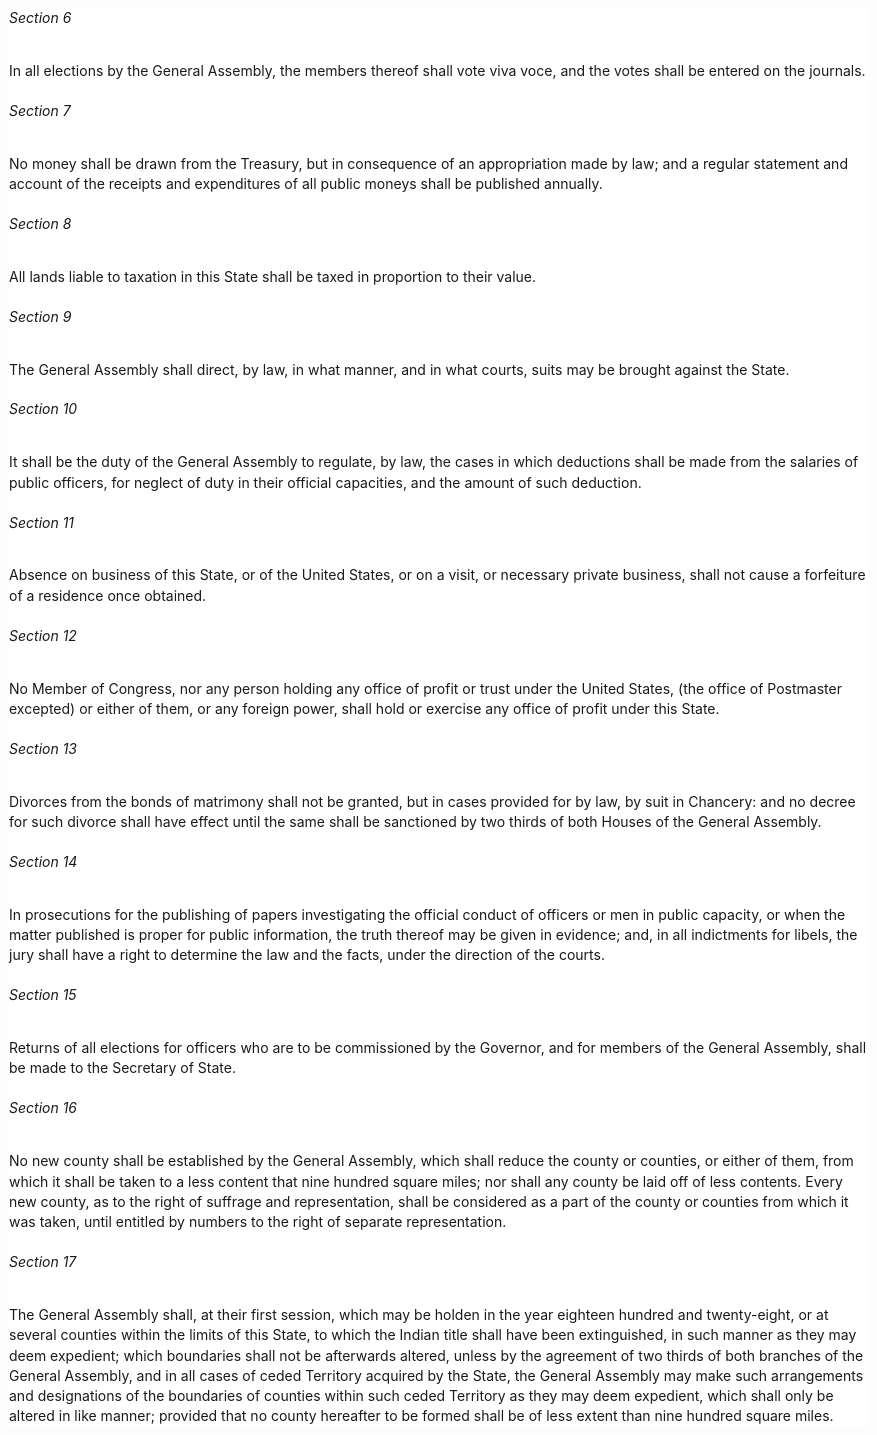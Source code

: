 ###### Section 6
In all elections by the General Assembly, the members thereof shall vote viva voce, and the votes shall be entered on the journals.

###### Section 7
No money shall be drawn from the Treasury, but in consequence of an appropriation made by law; and a regular statement and account of the receipts and expenditures of all public moneys shall be published annually.

###### Section 8
All lands liable to taxation in this State shall be taxed in proportion to their value.

###### Section 9
The General Assembly shall direct, by law, in what manner, and in what courts, suits may be brought against the State.

###### Section 10
It shall be the duty of the General Assembly to regulate, by law, the cases in which deductions shall be made from the salaries of public officers, for neglect of duty in their official capacities, and the amount of such deduction.

###### Section 11
Absence on business of this State, or of the United States, or on a visit, or necessary private business, shall not cause a forfeiture of a residence once obtained.

###### Section 12
No Member of Congress, nor any person holding any office of profit or trust under the United States, (the office of Postmaster excepted) or either of them, or any foreign power, shall hold or exercise any office of profit under this State.

###### Section 13
Divorces from the bonds of matrimony shall not be granted, but in cases provided for by law, by suit in Chancery: and no decree for such divorce shall have effect until the same shall be sanctioned by two thirds of both Houses of the General Assembly.

###### Section 14
In prosecutions for the publishing of papers investigating the official conduct of officers or men in public capacity, or when the matter published is proper for public information, the truth thereof may be given in evidence; and, in all indictments for libels, the jury shall have a right to determine the law and the facts, under the direction of the courts.

###### Section 15
Returns of all elections for officers who are to be commissioned by the Governor, and for members of the General Assembly, shall be made to the Secretary of State.

###### Section 16
No new county shall be established by the General Assembly, which shall reduce the county or counties, or either of them, from which it shall be taken to a less content that nine hundred square miles; nor shall any county be laid off of less contents. Every new county, as to the right of suffrage and representation, shall be considered as a part of the county or counties from which it was taken, until entitled by numbers to the right of separate representation.

###### Section 17
The General Assembly shall, at their first session, which may be holden in the year eighteen hundred and twenty-eight, or at several counties within the limits of this State, to which the Indian title shall have been extinguished, in such manner as they may deem expedient; which boundaries shall not be afterwards altered, unless by the agreement of two thirds of both branches of the General Assembly, and in all cases of ceded Territory acquired by the State, the General Assembly may make such arrangements and designations of the boundaries of counties within such ceded Territory as they may deem expedient, which shall only be altered in like manner; provided that no county hereafter to be formed shall be of less extent than nine hundred square miles.
